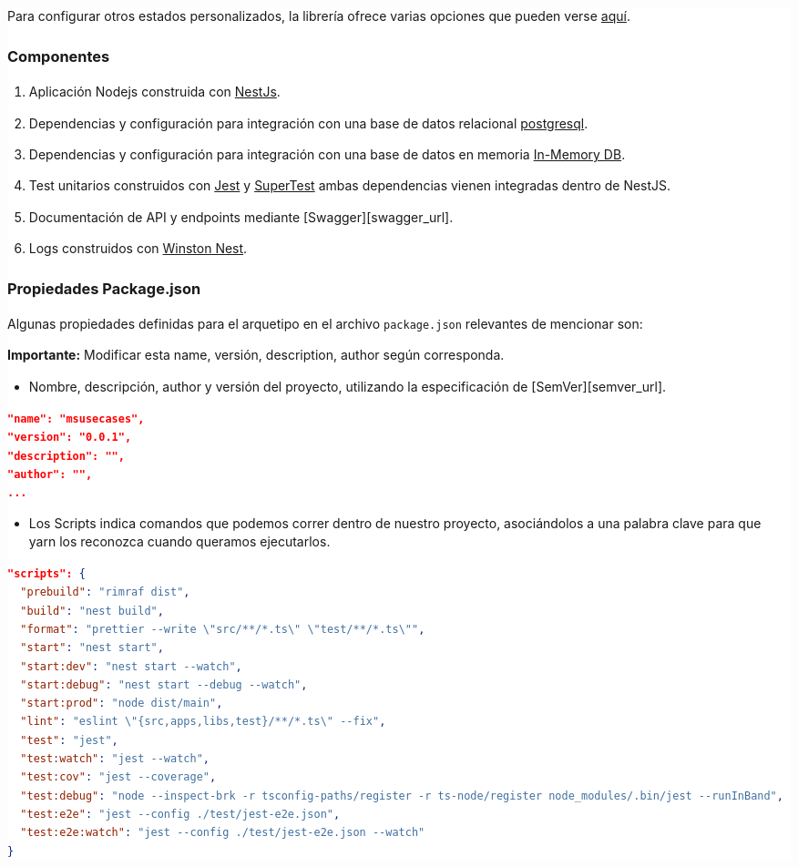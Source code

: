 Para configurar otros estados personalizados, la librería ofrece varias opciones que pueden verse [aquí](https://docs.nestjs.com/recipes/terminus).

### Componentes

1. Aplicación Nodejs construida con [NestJs][nestjs_url].

2. Dependencias y configuración para integración con una base de datos relacional [postgresql][postgresql_url].

3. Dependencias y configuración para integración con una base de datos en memoria [In-Memory DB][memory_db_url].

4. Test unitarios construidos con [Jest][jest_url] y [SuperTest][super_test_url] ambas dependencias vienen integradas dentro de NestJS.

5. Documentación de API y endpoints mediante [Swagger][swagger_url].

6. Logs construidos con [Winston Nest][winston_url].

### Propiedades Package.json

Algunas propiedades definidas para el arquetipo en el archivo `package.json` relevantes de mencionar son:

**Importante:** Modificar esta name, versión, description, author según corresponda.

- Nombre, descripción, author y versión del proyecto, utilizando la especificación de [SemVer][semver_url].

```json
"name": "msusecases",
"version": "0.0.1",
"description": "",
"author": "",
...
```

- Los Scripts indica comandos que podemos correr dentro de nuestro proyecto, asociándolos a una palabra clave para que yarn los reconozca cuando queramos ejecutarlos.

```json
"scripts": {
  "prebuild": "rimraf dist",
  "build": "nest build",
  "format": "prettier --write \"src/**/*.ts\" \"test/**/*.ts\"",
  "start": "nest start",
  "start:dev": "nest start --watch",
  "start:debug": "nest start --debug --watch",
  "start:prod": "node dist/main",
  "lint": "eslint \"{src,apps,libs,test}/**/*.ts\" --fix",
  "test": "jest",
  "test:watch": "jest --watch",
  "test:cov": "jest --coverage",
  "test:debug": "node --inspect-brk -r tsconfig-paths/register -r ts-node/register node_modules/.bin/jest --runInBand",
  "test:e2e": "jest --config ./test/jest-e2e.json",
  "test:e2e:watch": "jest --config ./test/jest-e2e.json --watch"
}
```


[pattern_microservicios]: https://gitlab.com/ccla/arquitectura-ccla-1/wiki-arquitectura/-/wikis/2.-%20Patrones/Patr%C3%B3n---Microservicios
[axios_url]: https://docs.nestjs.com/techniques/http-module
[memory_db_url]: https://www.npmjs.com/package/@nestjs-addons/in-memory-db
[winston_url]: https://github.com/gremo/nest-winston
[gcp_logging_winston]: https://github.com/googleapis/nodejs-logging-winston#readme
[swager_url]: https://docs.nestjs.com/openapi/introduction
[super_test_url]: https://www.npmjs.com/package/supertest
[jest_url]: https://jestjs.io/
[postgresql_url]: https://www.postgresql.org/
[npm_url]: https://www.npmjs.com/
[yarn_url]: https://yarnpkg.com/
[nestjs_url_test]: https://docs.nestjs.com/fundamentals/testing
[nestjs_url]: https://nestjs.com/
[nestcli_url]: https://docs.nestjs.com/cli/overview
[node_install_url]: https://nodejs.dev/learn/how-to-install-nodejs
[nest_swagger_url]: https://docs.nestjs.com/openapi/introduction